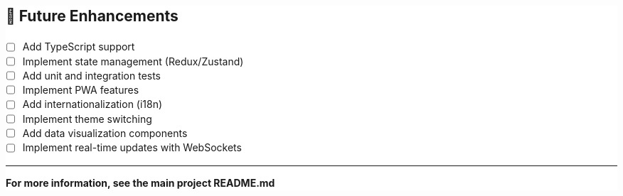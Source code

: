 ## 🔄 Future Enhancements

- [ ] Add TypeScript support
- [ ] Implement state management (Redux/Zustand)
- [ ] Add unit and integration tests
- [ ] Implement PWA features
- [ ] Add internationalization (i18n)
- [ ] Implement theme switching
- [ ] Add data visualization components
- [ ] Implement real-time updates with WebSockets

---

**For more information, see the main project README.md**
